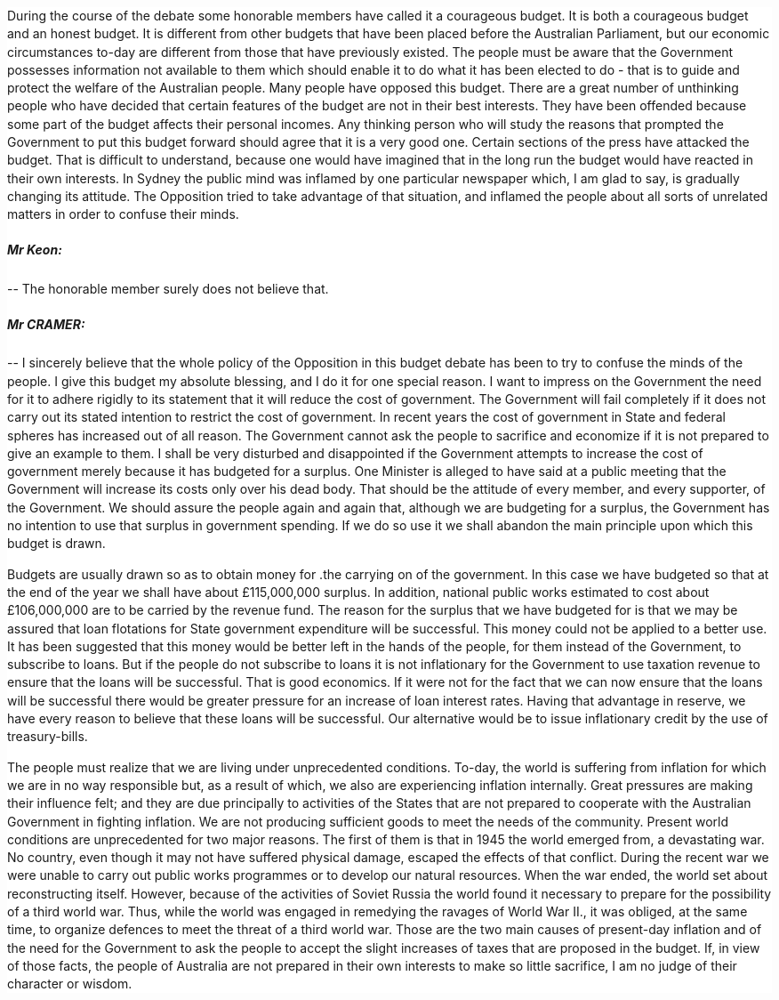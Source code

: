 During the course of the debate some honorable members have called it a courageous budget. It is both a courageous budget and an honest budget. It is different from other budgets that have been placed before the Australian Parliament, but our economic circumstances to-day are different from those that have previously existed. The people must be aware that the Government possesses information not available to them which should enable it to do what it has been elected to do - that is to guide and protect the welfare of the Australian people. Many people have opposed this budget. There are a great number of unthinking people who have decided that certain features of the budget are not in their best interests. They have been offended because some part of the budget affects their personal incomes. Any thinking person who will study the reasons that prompted the Government to put this budget forward should agree that it is a very good one. Certain sections of the press have attacked the budget. That is difficult to understand, because one would have imagined that in the long run the budget would have reacted in their own interests. In Sydney the public mind was inflamed by one particular newspaper which, I am glad to say, is gradually changing its attitude. The Opposition tried to take advantage of that situation,  and inflamed the people about all sorts of unrelated matters in order to confuse their minds. 

##### Mr Keon:

-- The honorable member surely does not believe that. 

##### Mr CRAMER:

-- I sincerely believe that the whole policy of the Opposition in this budget debate has been to try to confuse the minds of the people. I give this budget my absolute blessing, and I do it for one special reason. I want to impress on the Government the need for it to adhere rigidly to its statement that it will reduce the cost of government. The Government will fail completely if it does not carry out its stated intention to restrict the cost of government. In recent years the cost of government in State and federal spheres has increased out of all reason. The Government cannot ask the people to sacrifice and economize if it is not prepared to give an example to them. I shall be very disturbed and disappointed if the Government attempts to increase the cost of government merely because it has budgeted for a surplus. One Minister is alleged to have said at a public meeting that the Government will increase its costs only over his dead body. That should be the attitude of every member, and every supporter, of the Government. We should assure the people again and again that, although we are budgeting for a surplus, the Government has no intention to use that surplus in government spending. If we do so use it we shall abandon the main principle upon which this budget is drawn. 

Budgets are usually drawn so as to obtain money for .the carrying on of the government. In this case we have budgeted so that at the end of the year we shall have about £115,000,000 surplus. In addition, national public works estimated to cost about £106,000,000 are to be carried by the revenue fund. The reason for the surplus that we have budgeted for is that we may be assured that loan flotations for State government expenditure will be successful. This money could not be applied to a better use. It has been suggested that this money would be better left in the hands of the people, for them instead of the Government, to subscribe to loans. But if the people do not subscribe to loans it is not inflationary for the Government to use taxation revenue to ensure that the loans will be successful. That is good economics. If it were not for the fact that we can now ensure that the loans will be successful there would be greater pressure for an increase of loan interest rates. Having that advantage in reserve, we have every reason to believe that these loans will be successful. Our alternative would be to issue inflationary credit by the use of treasury-bills. 

The people must realize that we are living under unprecedented conditions. To-day, the world is suffering from inflation for which we are in no way responsible but, as a result of which, we also are experiencing inflation internally. Great pressures are making their influence felt; and they are due principally to activities of the States that are not prepared to cooperate with the Australian Government in fighting inflation. We are not producing sufficient goods to meet the needs of the community. Present world conditions are unprecedented for two major reasons. The first of them is that in 1945 the world emerged from, a devastating war. No country, even though it may not have suffered physical damage, escaped the effects of that conflict. During the recent war we were unable to carry out public works programmes or to develop our natural resources. When the war ended, the world set about reconstructing itself. However, because of the activities of Soviet Russia the world found it necessary to prepare for the possibility of a third world war. Thus, while the world was engaged in remedying the ravages of World War II., it was obliged, at the same time, to organize defences to meet the threat of a third world war. Those are the two main causes of present-day inflation and of the need for the Government to ask the people to accept the slight increases of taxes that are proposed in the budget. If, in view of those facts, the people of Australia are not prepared in their own interests to make so little sacrifice, I am no judge of their character or wisdom. 
